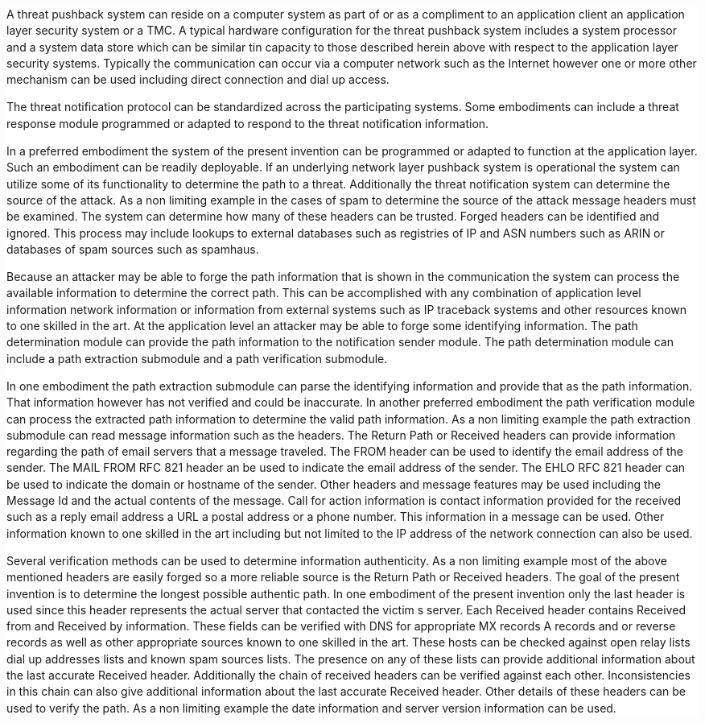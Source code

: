A threat pushback system can reside on a computer system as part of or as a compliment to an application client an application layer security system or a TMC. A typical hardware configuration for the threat pushback system includes a system processor and a system data store which can be similar tin capacity to those described herein above with respect to the application layer security systems. Typically the communication can occur via a computer network such as the Internet however one or more other mechanism can be used including direct connection and dial up access.

The threat notification protocol can be standardized across the participating systems. Some embodiments can include a threat response module programmed or adapted to respond to the threat notification information.

In a preferred embodiment the system of the present invention can be programmed or adapted to function at the application layer. Such an embodiment can be readily deployable. If an underlying network layer pushback system is operational the system can utilize some of its functionality to determine the path to a threat. Additionally the threat notification system can determine the source of the attack. As a non limiting example in the cases of spam to determine the source of the attack message headers must be examined. The system can determine how many of these headers can be trusted. Forged headers can be identified and ignored. This process may include lookups to external databases such as registries of IP and ASN numbers such as ARIN or databases of spam sources such as spamhaus.

Because an attacker may be able to forge the path information that is shown in the communication the system can process the available information to determine the correct path. This can be accomplished with any combination of application level information network information or information from external systems such as IP traceback systems and other resources known to one skilled in the art. At the application level an attacker may be able to forge some identifying information. The path determination module can provide the path information to the notification sender module. The path determination module can include a path extraction submodule and a path verification submodule.

In one embodiment the path extraction submodule can parse the identifying information and provide that as the path information. That information however has not verified and could be inaccurate. In another preferred embodiment the path verification module can process the extracted path information to determine the valid path information. As a non limiting example the path extraction submodule can read message information such as the headers. The Return Path or Received headers can provide information regarding the path of email servers that a message traveled. The FROM header can be used to identify the email address of the sender. The MAIL FROM RFC 821 header an be used to indicate the email address of the sender. The EHLO RFC 821 header can be used to indicate the domain or hostname of the sender. Other headers and message features may be used including the Message Id and the actual contents of the message. Call for action information is contact information provided for the received such as a reply email address a URL a postal address or a phone number. This information in a message can be used. Other information known to one skilled in the art including but not limited to the IP address of the network connection can also be used.

Several verification methods can be used to determine information authenticity. As a non limiting example most of the above mentioned headers are easily forged so a more reliable source is the Return Path or Received headers. The goal of the present invention is to determine the longest possible authentic path. In one embodiment of the present invention only the last header is used since this header represents the actual server that contacted the victim s server. Each Received header contains Received from and Received by information. These fields can be verified with DNS for appropriate MX records A records and or reverse records as well as other appropriate sources known to one skilled in the art. These hosts can be checked against open relay lists dial up addresses lists and known spam sources lists. The presence on any of these lists can provide additional information about the last accurate Received header. Additionally the chain of received headers can be verified against each other. Inconsistencies in this chain can also give additional information about the last accurate Received header. Other details of these headers can be used to verify the path. As a non limiting example the date information and server version information can be used.
